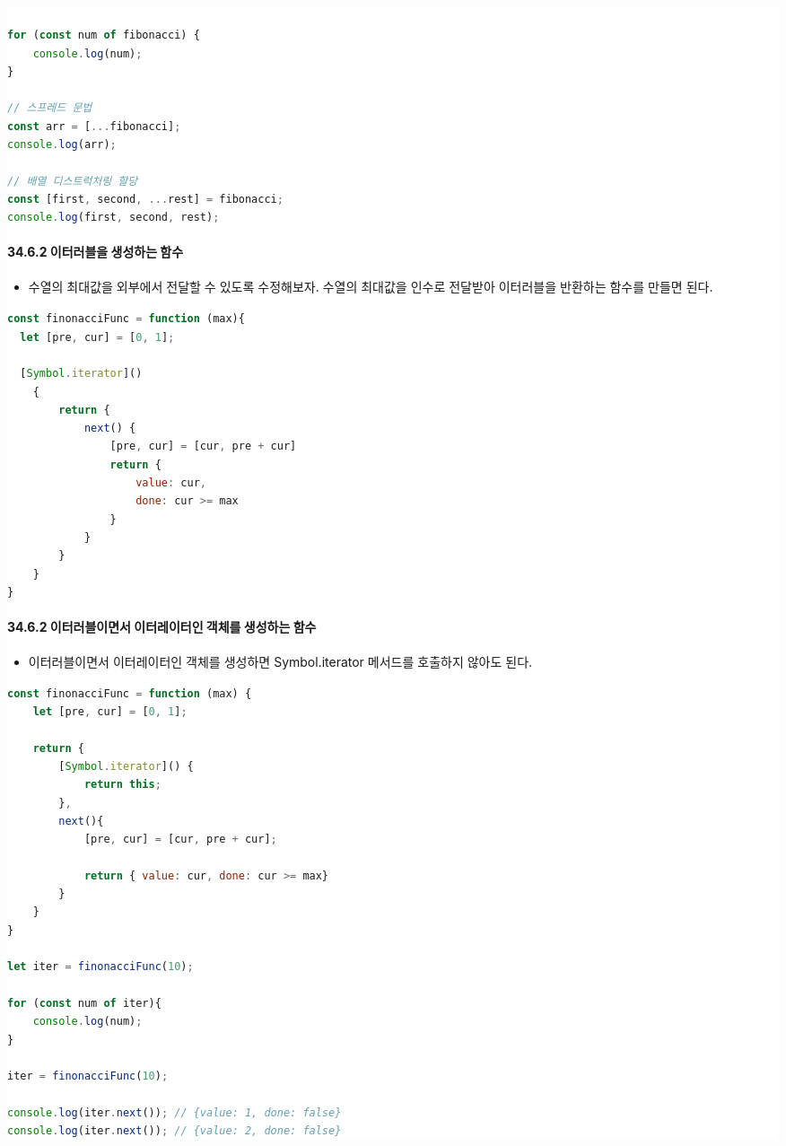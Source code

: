 ```javascript

for (const num of fibonacci) {
    console.log(num);
}

// 스프레드 문법
const arr = [...fibonacci];
console.log(arr);

// 배열 디스트럭처링 할당
const [first, second, ...rest] = fibonacci;
console.log(first, second, rest);
```

#### 34.6.2 이터러블을 생성하는 함수
- 수열의 최대값을 외부에서 전달할 수 있도록 수정해보자. 수열의 최대값을 인수로 전달받아 이터러블을 반환하는 함수를 만들면 된다.
```javascript
const finonacciFunc = function (max){
  let [pre, cur] = [0, 1];

  [Symbol.iterator]()
    {
        return {
            next() {
                [pre, cur] = [cur, pre + cur]
                return {
                    value: cur,
                    done: cur >= max
                }
            }
        }
    }
}
```

#### 34.6.2 이터러블이면서 이터레이터인 객체를 생성하는 함수
- 이터러블이면서 이터레이터인 객체를 생성하면 Symbol.iterator 메서드를 호출하지 않아도 된다.
```javascript
const finonacciFunc = function (max) {
    let [pre, cur] = [0, 1];

    return {
        [Symbol.iterator]() {
            return this;
        },
        next(){
            [pre, cur] = [cur, pre + cur];
          
            return { value: cur, done: cur >= max}
        }
    }
}

let iter = finonacciFunc(10);

for (const num of iter){
    console.log(num);
}

iter = finonacciFunc(10);

console.log(iter.next()); // {value: 1, done: false}
console.log(iter.next()); // {value: 2, done: false}
```